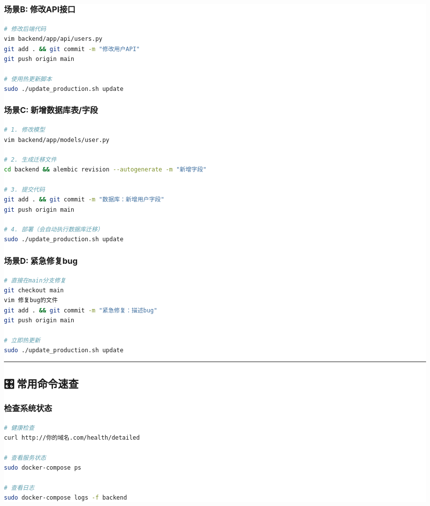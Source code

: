 ### 场景B: 修改API接口  
```bash
# 修改后端代码
vim backend/app/api/users.py
git add . && git commit -m "修改用户API"
git push origin main

# 使用热更新脚本
sudo ./update_production.sh update
```

### 场景C: 新增数据库表/字段
```bash
# 1. 修改模型
vim backend/app/models/user.py

# 2. 生成迁移文件
cd backend && alembic revision --autogenerate -m "新增字段"

# 3. 提交代码
git add . && git commit -m "数据库：新增用户字段"
git push origin main

# 4. 部署（会自动执行数据库迁移）
sudo ./update_production.sh update
```

### 场景D: 紧急修复bug
```bash
# 直接在main分支修复
git checkout main
vim 修复bug的文件
git add . && git commit -m "紧急修复：描述bug"
git push origin main

# 立即热更新
sudo ./update_production.sh update
```

---

## 🎛️ 常用命令速查

### 检查系统状态
```bash
# 健康检查
curl http://你的域名.com/health/detailed

# 查看服务状态  
sudo docker-compose ps

# 查看日志
sudo docker-compose logs -f backend
```
